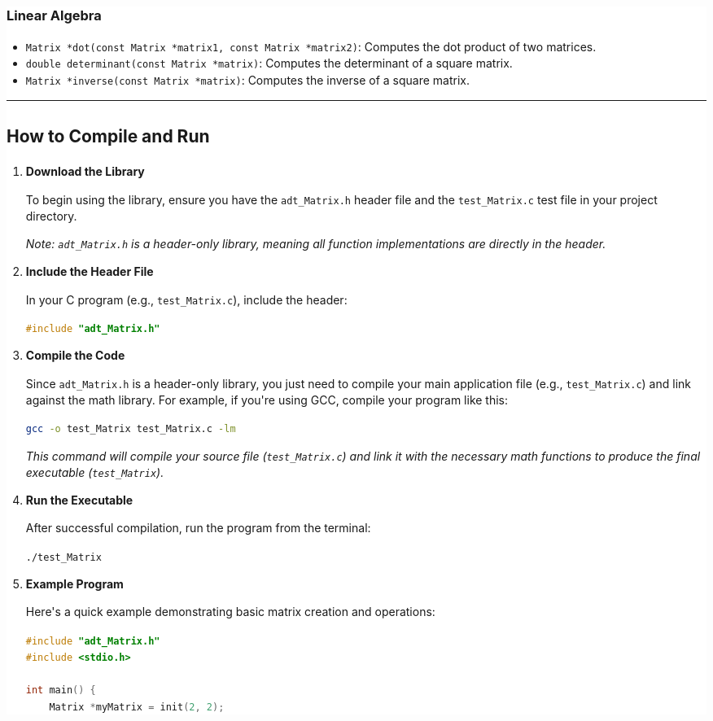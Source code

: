### Linear Algebra

- `Matrix *dot(const Matrix *matrix1, const Matrix *matrix2)`: Computes the dot product of two matrices.
- `double determinant(const Matrix *matrix)`: Computes the determinant of a square matrix.
- `Matrix *inverse(const Matrix *matrix)`: Computes the inverse of a square matrix.

---

## How to Compile and Run

1.  **Download the Library**

    To begin using the library, ensure you have the `adt_Matrix.h` header file and the `test_Matrix.c` test file in your project directory.

    _Note: `adt_Matrix.h` is a header-only library, meaning all function implementations are directly in the header._

2.  **Include the Header File**

    In your C program (e.g., `test_Matrix.c`), include the header:

    ```c
    #include "adt_Matrix.h"
    ```

3.  **Compile the Code**

    Since `adt_Matrix.h` is a header-only library, you just need to compile your main application file (e.g., `test_Matrix.c`) and link against the math library. For example, if you're using GCC, compile your program like this:

    ```bash
    gcc -o test_Matrix test_Matrix.c -lm
    ```

    _This command will compile your source file (`test_Matrix.c`) and link it with the necessary math functions to produce the final executable (`test_Matrix`)._

4.  **Run the Executable**

    After successful compilation, run the program from the terminal:

    ```bash
    ./test_Matrix
    ```

5.  **Example Program**

    Here's a quick example demonstrating basic matrix creation and operations:

    ```c
    #include "adt_Matrix.h"
    #include <stdio.h>

    int main() {
        Matrix *myMatrix = init(2, 2);
